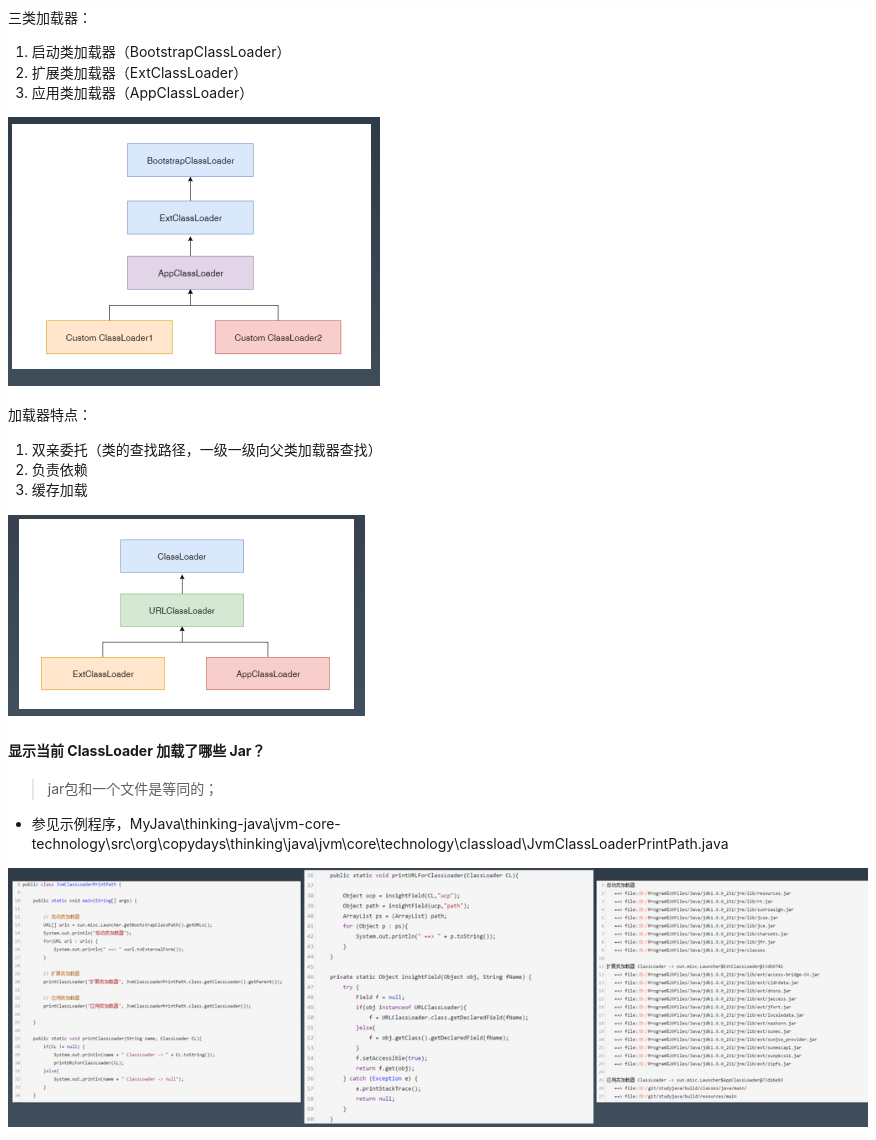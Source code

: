 三类加载器：

1. 启动类加载器（BootstrapClassLoader）
2. 扩展类加载器（ExtClassLoader）
3. 应用类加载器（AppClassLoader）

![1605597565964](JavaAdvanced.assets/1605597565964.png)

加载器特点：

1. 双亲委托（类的查找路径，一级一级向父类加载器查找）
2. 负责依赖
3. 缓存加载 

![1605597576113](JavaAdvanced.assets/1605597576113.png)





#### 显示当前 ClassLoader 加载了哪些 Jar？ 

> jar包和一个文件是等同的；

- 参见示例程序，MyJava\thinking-java\jvm-core-technology\src\org\copydays\thinking\java\jvm\core\technology\classload\JvmClassLoaderPrintPath.java

![1605598653714](JavaAdvanced.assets/1605598653714.png)
